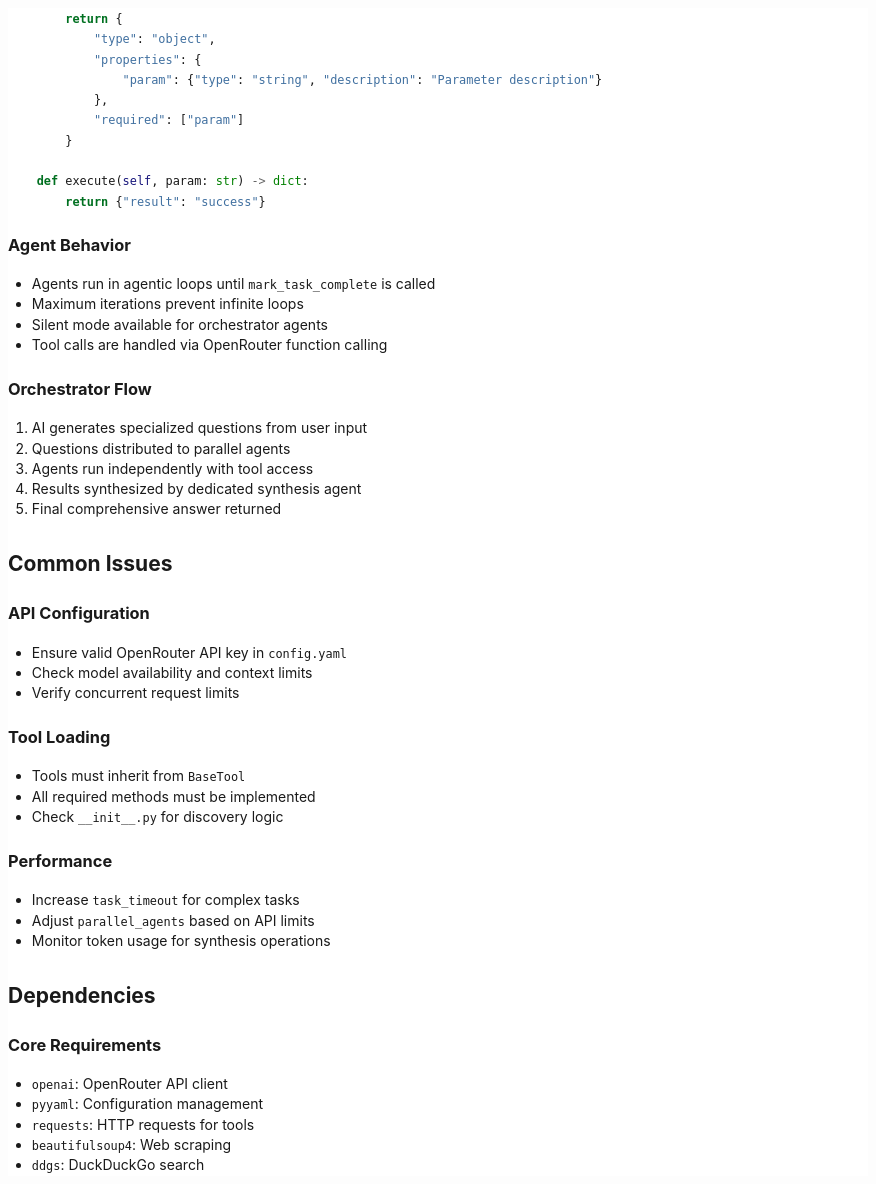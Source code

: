 ```python
        return {
            "type": "object",
            "properties": {
                "param": {"type": "string", "description": "Parameter description"}
            },
            "required": ["param"]
        }
    
    def execute(self, param: str) -> dict:
        return {"result": "success"}
```

### Agent Behavior
- Agents run in agentic loops until `mark_task_complete` is called
- Maximum iterations prevent infinite loops
- Silent mode available for orchestrator agents
- Tool calls are handled via OpenRouter function calling

### Orchestrator Flow
1. AI generates specialized questions from user input
2. Questions distributed to parallel agents
3. Agents run independently with tool access
4. Results synthesized by dedicated synthesis agent
5. Final comprehensive answer returned

## Common Issues

### API Configuration
- Ensure valid OpenRouter API key in `config.yaml`
- Check model availability and context limits
- Verify concurrent request limits

### Tool Loading
- Tools must inherit from `BaseTool`
- All required methods must be implemented
- Check `__init__.py` for discovery logic

### Performance
- Increase `task_timeout` for complex tasks
- Adjust `parallel_agents` based on API limits
- Monitor token usage for synthesis operations

## Dependencies

### Core Requirements
- `openai`: OpenRouter API client
- `pyyaml`: Configuration management
- `requests`: HTTP requests for tools
- `beautifulsoup4`: Web scraping
- `ddgs`: DuckDuckGo search
